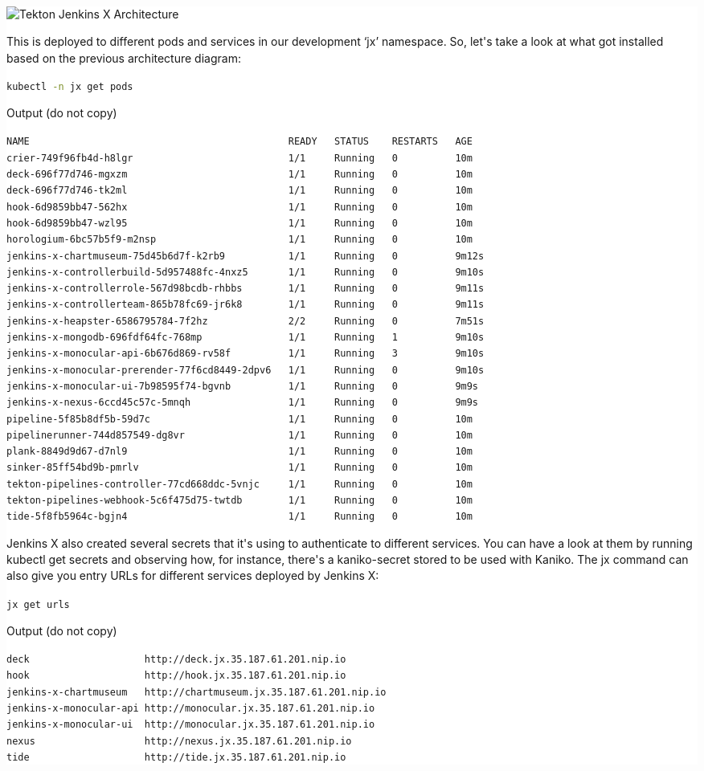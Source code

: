 ![Tekton Jenkins X Architecture](https://raw.githubusercontent.com/dcanadillas/jenkins-x-lab/master/images/TektonJXArch.png)

This is deployed to different pods and services in our development ‘jx’ namespace. So, let's take a look at what got installed based on the previous architecture diagram:

```bash
kubectl -n jx get pods
```

Output (do not copy)

```
NAME                                             READY   STATUS    RESTARTS   AGE
crier-749f96fb4d-h8lgr                           1/1     Running   0          10m
deck-696f77d746-mgxzm                            1/1     Running   0          10m
deck-696f77d746-tk2ml                            1/1     Running   0          10m
hook-6d9859bb47-562hx                            1/1     Running   0          10m
hook-6d9859bb47-wzl95                            1/1     Running   0          10m
horologium-6bc57b5f9-m2nsp                       1/1     Running   0          10m
jenkins-x-chartmuseum-75d45b6d7f-k2rb9           1/1     Running   0          9m12s
jenkins-x-controllerbuild-5d957488fc-4nxz5       1/1     Running   0          9m10s
jenkins-x-controllerrole-567d98bcdb-rhbbs        1/1     Running   0          9m11s
jenkins-x-controllerteam-865b78fc69-jr6k8        1/1     Running   0          9m11s
jenkins-x-heapster-6586795784-7f2hz              2/2     Running   0          7m51s
jenkins-x-mongodb-696fdf64fc-768mp               1/1     Running   1          9m10s
jenkins-x-monocular-api-6b676d869-rv58f          1/1     Running   3          9m10s
jenkins-x-monocular-prerender-77f6cd8449-2dpv6   1/1     Running   0          9m10s
jenkins-x-monocular-ui-7b98595f74-bgvnb          1/1     Running   0          9m9s
jenkins-x-nexus-6ccd45c57c-5mnqh                 1/1     Running   0          9m9s
pipeline-5f85b8df5b-59d7c                        1/1     Running   0          10m
pipelinerunner-744d857549-dg8vr                  1/1     Running   0          10m
plank-8849d9d67-d7nl9                            1/1     Running   0          10m
sinker-85ff54bd9b-pmrlv                          1/1     Running   0          10m
tekton-pipelines-controller-77cd668ddc-5vnjc     1/1     Running   0          10m
tekton-pipelines-webhook-5c6f475d75-twtdb        1/1     Running   0          10m
tide-5f8fb5964c-bgjn4                            1/1     Running   0          10m
```

Jenkins X also created several secrets that it's using to authenticate to different services. You can have a look at them by running kubectl get secrets and observing how, for instance, there's a kaniko-secret stored to be used with Kaniko.
The jx command can also give you entry URLs for different services deployed by Jenkins X:

```bash
jx get urls
```

Output (do not copy)

```
deck                    http://deck.jx.35.187.61.201.nip.io
hook                    http://hook.jx.35.187.61.201.nip.io
jenkins-x-chartmuseum   http://chartmuseum.jx.35.187.61.201.nip.io
jenkins-x-monocular-api http://monocular.jx.35.187.61.201.nip.io
jenkins-x-monocular-ui  http://monocular.jx.35.187.61.201.nip.io
nexus                   http://nexus.jx.35.187.61.201.nip.io
tide                    http://tide.jx.35.187.61.201.nip.io
```
